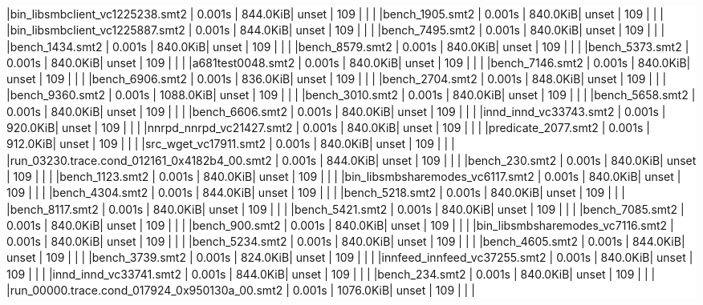 |bin_libsmbclient_vc1225238.smt2                              |    0.001s | 844.0KiB| unset | 109 |  |  |
|bench_1905.smt2                                              |    0.001s | 840.0KiB| unset | 109 |  |  |
|bin_libsmbclient_vc1225887.smt2                              |    0.001s | 844.0KiB| unset | 109 |  |  |
|bench_7495.smt2                                              |    0.001s | 840.0KiB| unset | 109 |  |  |
|bench_1434.smt2                                              |    0.001s | 840.0KiB| unset | 109 |  |  |
|bench_8579.smt2                                              |    0.001s | 840.0KiB| unset | 109 |  |  |
|bench_5373.smt2                                              |    0.001s | 840.0KiB| unset | 109 |  |  |
|a681test0048.smt2                                            |    0.001s | 840.0KiB| unset | 109 |  |  |
|bench_7146.smt2                                              |    0.001s | 840.0KiB| unset | 109 |  |  |
|bench_6906.smt2                                              |    0.001s | 836.0KiB| unset | 109 |  |  |
|bench_2704.smt2                                              |    0.001s | 848.0KiB| unset | 109 |  |  |
|bench_9360.smt2                                              |    0.001s | 1088.0KiB| unset | 109 |  |  |
|bench_3010.smt2                                              |    0.001s | 840.0KiB| unset | 109 |  |  |
|bench_5658.smt2                                              |    0.001s | 840.0KiB| unset | 109 |  |  |
|bench_6606.smt2                                              |    0.001s | 840.0KiB| unset | 109 |  |  |
|innd_innd_vc33743.smt2                                       |    0.001s | 920.0KiB| unset | 109 |  |  |
|nnrpd_nnrpd_vc21427.smt2                                     |    0.001s | 840.0KiB| unset | 109 |  |  |
|predicate_2077.smt2                                          |    0.001s | 912.0KiB| unset | 109 |  |  |
|src_wget_vc17911.smt2                                        |    0.001s | 840.0KiB| unset | 109 |  |  |
|run_03230.trace.cond_012161_0x4182b4_00.smt2                 |    0.001s | 844.0KiB| unset | 109 |  |  |
|bench_230.smt2                                               |    0.001s | 840.0KiB| unset | 109 |  |  |
|bench_1123.smt2                                              |    0.001s | 840.0KiB| unset | 109 |  |  |
|bin_libsmbsharemodes_vc6117.smt2                             |    0.001s | 840.0KiB| unset | 109 |  |  |
|bench_4304.smt2                                              |    0.001s | 844.0KiB| unset | 109 |  |  |
|bench_5218.smt2                                              |    0.001s | 840.0KiB| unset | 109 |  |  |
|bench_8117.smt2                                              |    0.001s | 840.0KiB| unset | 109 |  |  |
|bench_5421.smt2                                              |    0.001s | 840.0KiB| unset | 109 |  |  |
|bench_7085.smt2                                              |    0.001s | 840.0KiB| unset | 109 |  |  |
|bench_900.smt2                                               |    0.001s | 840.0KiB| unset | 109 |  |  |
|bin_libsmbsharemodes_vc7116.smt2                             |    0.001s | 840.0KiB| unset | 109 |  |  |
|bench_5234.smt2                                              |    0.001s | 840.0KiB| unset | 109 |  |  |
|bench_4605.smt2                                              |    0.001s | 844.0KiB| unset | 109 |  |  |
|bench_3739.smt2                                              |    0.001s | 824.0KiB| unset | 109 |  |  |
|innfeed_innfeed_vc37255.smt2                                 |    0.001s | 840.0KiB| unset | 109 |  |  |
|innd_innd_vc33741.smt2                                       |    0.001s | 844.0KiB| unset | 109 |  |  |
|bench_234.smt2                                               |    0.001s | 840.0KiB| unset | 109 |  |  |
|run_00000.trace.cond_017924_0x950130a_00.smt2                |    0.001s | 1076.0KiB| unset | 109 |  |  |